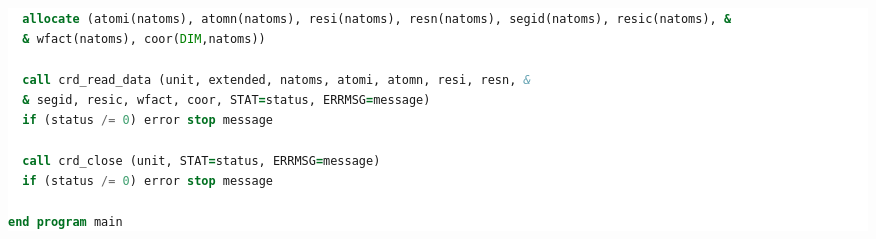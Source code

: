 ```fortran
  allocate (atomi(natoms), atomn(natoms), resi(natoms), resn(natoms), segid(natoms), resic(natoms), &
  & wfact(natoms), coor(DIM,natoms))

  call crd_read_data (unit, extended, natoms, atomi, atomn, resi, resn, & 
  & segid, resic, wfact, coor, STAT=status, ERRMSG=message) 
  if (status /= 0) error stop message

  call crd_close (unit, STAT=status, ERRMSG=message)
  if (status /= 0) error stop message 

end program main
```